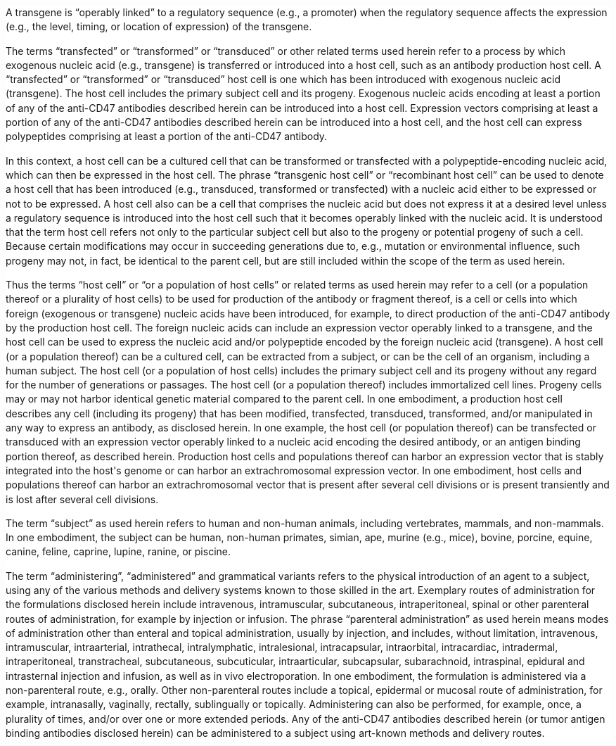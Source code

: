 A transgene is “operably linked” to a regulatory sequence (e.g., a promoter) when the regulatory sequence affects the expression (e.g., the level, timing, or location of expression) of the transgene.

The terms “transfected” or “transformed” or “transduced” or other related terms used herein refer to a process by which exogenous nucleic acid (e.g., transgene) is transferred or introduced into a host cell, such as an antibody production host cell. A “transfected” or “transformed” or “transduced” host cell is one which has been introduced with exogenous nucleic acid (transgene). The host cell includes the primary subject cell and its progeny. Exogenous nucleic acids encoding at least a portion of any of the anti-CD47 antibodies described herein can be introduced into a host cell. Expression vectors comprising at least a portion of any of the anti-CD47 antibodies described herein can be introduced into a host cell, and the host cell can express polypeptides comprising at least a portion of the anti-CD47 antibody.

In this context, a host cell can be a cultured cell that can be transformed or transfected with a polypeptide-encoding nucleic acid, which can then be expressed in the host cell. The phrase “transgenic host cell” or “recombinant host cell” can be used to denote a host cell that has been introduced (e.g., transduced, transformed or transfected) with a nucleic acid either to be expressed or not to be expressed. A host cell also can be a cell that comprises the nucleic acid but does not express it at a desired level unless a regulatory sequence is introduced into the host cell such that it becomes operably linked with the nucleic acid. It is understood that the term host cell refers not only to the particular subject cell but also to the progeny or potential progeny of such a cell. Because certain modifications may occur in succeeding generations due to, e.g., mutation or environmental influence, such progeny may not, in fact, be identical to the parent cell, but are still included within the scope of the term as used herein.

Thus the terms “host cell” or “or a population of host cells” or related terms as used herein may refer to a cell (or a population thereof or a plurality of host cells) to be used for production of the antibody or fragment thereof, is a cell or cells into which foreign (exogenous or transgene) nucleic acids have been introduced, for example, to direct production of the anti-CD47 antibody by the production host cell. The foreign nucleic acids can include an expression vector operably linked to a transgene, and the host cell can be used to express the nucleic acid and/or polypeptide encoded by the foreign nucleic acid (transgene). A host cell (or a population thereof) can be a cultured cell, can be extracted from a subject, or can be the cell of an organism, including a human subject. The host cell (or a population of host cells) includes the primary subject cell and its progeny without any regard for the number of generations or passages. The host cell (or a population thereof) includes immortalized cell lines. Progeny cells may or may not harbor identical genetic material compared to the parent cell. In one embodiment, a production host cell describes any cell (including its progeny) that has been modified, transfected, transduced, transformed, and/or manipulated in any way to express an antibody, as disclosed herein. In one example, the host cell (or population thereof) can be transfected or transduced with an expression vector operably linked to a nucleic acid encoding the desired antibody, or an antigen binding portion thereof, as described herein. Production host cells and populations thereof can harbor an expression vector that is stably integrated into the host's genome or can harbor an extrachromosomal expression vector. In one embodiment, host cells and populations thereof can harbor an extrachromosomal vector that is present after several cell divisions or is present transiently and is lost after several cell divisions.

The term “subject” as used herein refers to human and non-human animals, including vertebrates, mammals, and non-mammals. In one embodiment, the subject can be human, non-human primates, simian, ape, murine (e.g., mice), bovine, porcine, equine, canine, feline, caprine, lupine, ranine, or piscine.

The term “administering”, “administered” and grammatical variants refers to the physical introduction of an agent to a subject, using any of the various methods and delivery systems known to those skilled in the art. Exemplary routes of administration for the formulations disclosed herein include intravenous, intramuscular, subcutaneous, intraperitoneal, spinal or other parenteral routes of administration, for example by injection or infusion. The phrase “parenteral administration” as used herein means modes of administration other than enteral and topical administration, usually by injection, and includes, without limitation, intravenous, intramuscular, intraarterial, intrathecal, intralymphatic, intralesional, intracapsular, intraorbital, intracardiac, intradermal, intraperitoneal, transtracheal, subcutaneous, subcuticular, intraarticular, subcapsular, subarachnoid, intraspinal, epidural and intrasternal injection and infusion, as well as in vivo electroporation. In one embodiment, the formulation is administered via a non-parenteral route, e.g., orally. Other non-parenteral routes include a topical, epidermal or mucosal route of administration, for example, intranasally, vaginally, rectally, sublingually or topically. Administering can also be performed, for example, once, a plurality of times, and/or over one or more extended periods. Any of the anti-CD47 antibodies described herein (or tumor antigen binding antibodies disclosed herein) can be administered to a subject using art-known methods and delivery routes.